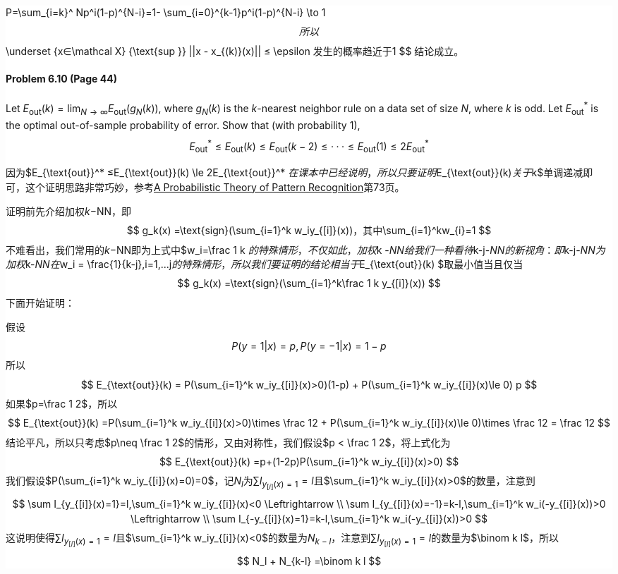 P=\sum_{i=k}^ Np^i(1-p)^{N-i}=1- \sum_{i=0}^{k-1}p^i(1-p)^{N-i} \to 1
$$
所以
$$
\underset {x∈\mathcal X} {\text{sup }}  ||x - x_{(k)}(x)|| ≤ \epsilon 发生的概率趋近于1
$$
结论成立。



#### Problem 6.10 (Page 44)

Let $E_{\text{out}}(k) = \text{lim}_{N→∞} E_{\text{out}}(g_N(k))$, where $g_N(k)$ is the $k$-nearest neighbor rule on a data set of size $N$, where $k$ is odd. Let $E_{\text{out}}^*$ is the optimal out-of-sample probability of error. Show that (with probability $1$), 
$$
E_{\text{out}}^* ≤E_{\text{out}}(k) ≤E_{\text{out}}(k-2) ≤ · · · ≤ E_{\text{out}}(1)≤ 2E_{\text{out}}^*
$$

因为$E_{\text{out}}^* ≤E_{\text{out}}(k) \le 2E_{\text{out}}^* $在课本中已经说明，所以只要证明$E_{\text{out}}(k)$关于$k$单调递减即可，这个证明思路非常巧妙，参考[A Probabilistic Theory of Pattern Recognition](https://book.douban.com/subject/1465496/)第73页。

证明前先介绍加权$k-$NN，即
$$
g_k(x) =\text{sign}(\sum_{i=1}^k w_iy_{[i]}(x))，其中\sum_{i=1}^kw_{i}=1
$$
不难看出，我们常用的$k-$NN即为上式中$w_i=\frac 1 k $的特殊情形，不仅如此，加权$k -$NN给我们一种看待$k-j-$NN的新视角：即$k-j-$NN为加权$k-$NN在$w_i = \frac{1}{k-j},i=1,...j$的特殊情形，所以我们要证明的结论相当于$E_{\text{out}}(k) $取最小值当且仅当
$$
g_k(x) =\text{sign}(\sum_{i=1}^k\frac 1 k y_{[i]}(x))
$$
下面开始证明：

假设
$$
P(y=1|x) = p,P(y=-1|x) = 1-p
$$
所以
$$
E_{\text{out}}(k) 
= P(\sum_{i=1}^k w_iy_{[i]}(x)>0)(1-p) + 
P(\sum_{i=1}^k w_iy_{[i]}(x)\le 0) p
$$
如果$p=\frac 1 2$，所以
$$
E_{\text{out}}(k) =P(\sum_{i=1}^k w_iy_{[i]}(x)>0)\times \frac 12  + 
P(\sum_{i=1}^k w_iy_{[i]}(x)\le 0)\times \frac 12  = \frac 12
$$
结论平凡，所以只考虑$p\neq \frac 1 2$的情形，又由对称性，我们假设$p < \frac 1 2$，将上式化为
$$
E_{\text{out}}(k) =p+(1-2p)P(\sum_{i=1}^k w_iy_{[i]}(x)>0)
$$
我们假设$P(\sum_{i=1}^k w_iy_{[i]}(x)=0)=0$，记$N_l$为$\sum I_{y_{[i]}(x)=1}=l$且$\sum_{i=1}^k w_iy_{[i]}(x)>0$的数量，注意到
$$
\sum I_{y_{[i]}(x)=1}=l,\sum_{i=1}^k w_iy_{[i]}(x)<0 \Leftrightarrow \\
\sum I_{y_{[i]}(x)=-1}=k-l,\sum_{i=1}^k w_i(-y_{[i]}(x))>0 \Leftrightarrow \\
\sum I_{-y_{[i]}(x)=1}=k-l,\sum_{i=1}^k w_i(-y_{[i]}(x))>0
$$
这说明使得$\sum I_{y_{[i]}(x)=1}=l$且$\sum_{i=1}^k w_iy_{[i]}(x)<0$的数量为$N_{k-l}$，注意到$\sum I_{y_{[i]}(x)=1}=l$的数量为$\binom k l$，所以
$$
N_l + N_{k-l} =\binom k l
$$